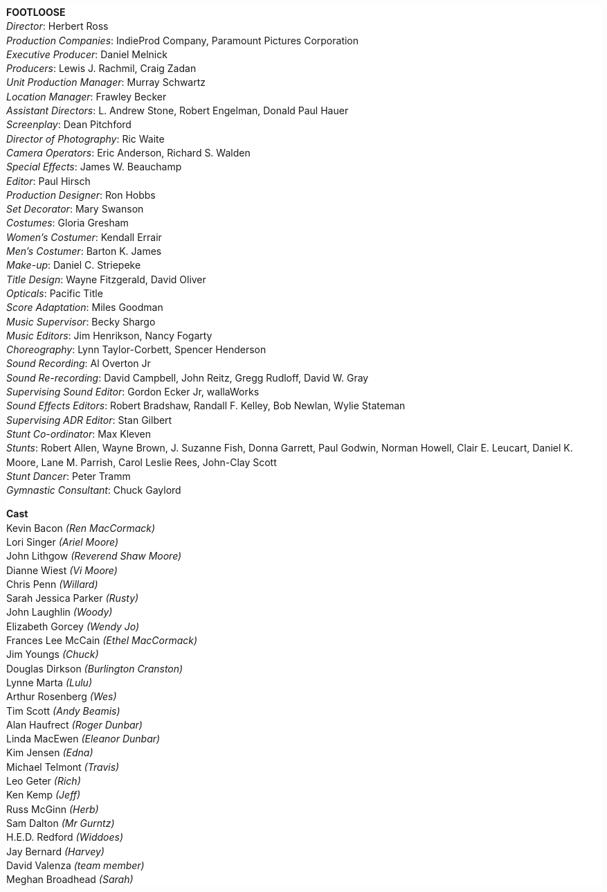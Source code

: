 

**FOOTLOOSE**  
_Director_: Herbert Ross  
_Production Companies_: IndieProd Company, Paramount Pictures Corporation  
_Executive Producer_: Daniel Melnick  
_Producers_: Lewis J. Rachmil, Craig Zadan  
_Unit Production Manager_: Murray Schwartz  
_Location Manager_: Frawley Becker  
_Assistant Directors_: L. Andrew Stone,  Robert Engelman, Donald Paul Hauer  
_Screenplay_: Dean Pitchford  
_Director of Photography_: Ric Waite  
_Camera Operators_: Eric Anderson,  Richard S. Walden  
_Special Effects_: James W. Beauchamp  
_Editor_: Paul Hirsch  
_Production Designer_: Ron Hobbs  
_Set Decorator_: Mary Swanson  
_Costumes_: Gloria Gresham  
_Women’s Costumer_: Kendall Errair  
_Men’s Costumer_: Barton K. James  
_Make-up_: Daniel C. Striepeke  
_Title Design_: Wayne Fitzgerald, David Oliver  
_Opticals_: Pacific Title  
_Score Adaptation_: Miles Goodman  
_Music Supervisor_: Becky Shargo  
_Music Editors_: Jim Henrikson, Nancy Fogarty  
_Choreography_: Lynn Taylor-Corbett,  Spencer Henderson  
_Sound Recording_: Al Overton Jr  
_Sound Re-recording_: David Campbell, John Reitz, Gregg Rudloff, David W. Gray  
_Supervising Sound Editor_: Gordon Ecker Jr, wallaWorks  
_Sound Effects Editors_: Robert Bradshaw,  Randall F. Kelley, Bob Newlan, Wylie Stateman  
_Supervising ADR Editor_: Stan Gilbert  
_Stunt Co-ordinator_: Max Kleven  
_Stunts_: Robert Allen, Wayne Brown, J. Suzanne Fish, Donna Garrett, Paul Godwin, Norman Howell, Clair E. Leucart, Daniel K. Moore, Lane M. Parrish, Carol Leslie Rees, John-Clay Scott  
_Stunt Dancer_: Peter Tramm  
_Gymnastic Consultant_: Chuck Gaylord

**Cast**  
Kevin Bacon _(Ren MacCormack)_  
Lori Singer _(Ariel Moore)_  
John Lithgow _(Reverend Shaw Moore)_  
Dianne Wiest _(Vi Moore)_  
Chris Penn _(Willard)_  
Sarah Jessica Parker _(Rusty)_  
John Laughlin _(Woody)_  
Elizabeth Gorcey _(Wendy Jo)_  
Frances Lee McCain _(Ethel MacCormack)_  
Jim Youngs _(Chuck)_  
Douglas Dirkson _(Burlington Cranston)_  
Lynne Marta _(Lulu)_  
Arthur Rosenberg _(Wes)_  
Tim Scott _(Andy Beamis)_  
Alan Haufrect _(Roger Dunbar)_  
Linda MacEwen _(Eleanor Dunbar)_  
Kim Jensen _(Edna)_  
Michael Telmont _(Travis)_  
Leo Geter _(Rich)_  
Ken Kemp _(Jeff)_  
Russ McGinn _(Herb)_  
Sam Dalton _(Mr Gurntz)_  
H.E.D. Redford _(Widdoes)_  
Jay Bernard _(Harvey)_  
David Valenza _(team member)_  
Meghan Broadhead _(Sarah)_  